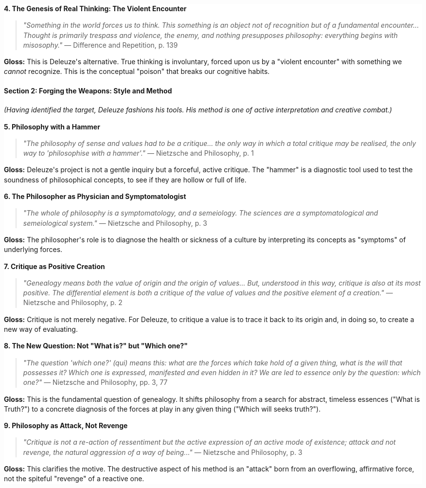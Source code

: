 **4. The Genesis of Real Thinking: The Violent Encounter**
> *"Something in the world forces us to think. This something is an object not of recognition but of a fundamental encounter... Thought is primarily trespass and violence, the enemy, and nothing presupposes philosophy: everything begins with misosophy."*
> — Difference and Repetition, p. 139

**Gloss:** This is Deleuze's alternative. True thinking is involuntary, forced upon us by a "violent encounter" with something we *cannot* recognize. This is the conceptual "poison" that breaks our cognitive habits.

#### Section 2: Forging the Weapons: Style and Method

*(Having identified the target, Deleuze fashions his tools. His method is one of active interpretation and creative combat.)*

**5. Philosophy with a Hammer**
> *"The philosophy of sense and values had to be a critique... the only way in which a total critique may be realised, the only way to 'philosophise with a hammer'."*
> — Nietzsche and Philosophy, p. 1

**Gloss:** Deleuze's project is not a gentle inquiry but a forceful, active critique. The "hammer" is a diagnostic tool used to test the soundness of philosophical concepts, to see if they are hollow or full of life.

**6. The Philosopher as Physician and Symptomatologist**
> *"The whole of philosophy is a symptomatology, and a semeiology. The sciences are a symptomatological and semeiological system."*
> — Nietzsche and Philosophy, p. 3

**Gloss:** The philosopher's role is to diagnose the health or sickness of a culture by interpreting its concepts as "symptoms" of underlying forces.

**7. Critique as Positive Creation**
> *"Genealogy means both the value of origin and the origin of values... But, understood in this way, critique is also at its most positive. The differential element is both a critique of the value of values and the positive element of a creation."*
> — Nietzsche and Philosophy, p. 2

**Gloss:** Critique is not merely negative. For Deleuze, to critique a value is to trace it back to its origin and, in doing so, to create a new way of evaluating.

**8. The New Question: Not "What is?" but "Which one?"**
> *"The question 'which one?' (qui) means this: what are the forces which take hold of a given thing, what is the will that possesses it? Which one is expressed, manifested and even hidden in it? We are led to essence only by the question: which one?"*
> — Nietzsche and Philosophy, pp. 3, 77

**Gloss:** This is the fundamental question of genealogy. It shifts philosophy from a search for abstract, timeless essences ("What is Truth?") to a concrete diagnosis of the forces at play in any given thing ("Which will seeks truth?").

**9. Philosophy as Attack, Not Revenge**
> *"Critique is not a re-action of ressentiment but the active expression of an active mode of existence; attack and not revenge, the natural aggression of a way of being..."*
> — Nietzsche and Philosophy, p. 3

**Gloss:** This clarifies the motive. The destructive aspect of his method is an "attack" born from an overflowing, affirmative force, not the spiteful "revenge" of a reactive one.
